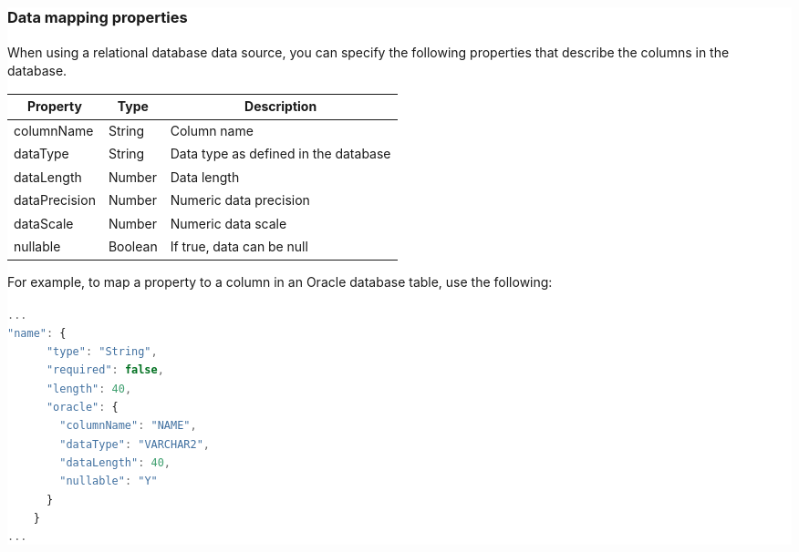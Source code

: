 ### Data mapping properties

When using a relational database data source, you can specify the following properties that describe the columns in the database.

<table>
  <thead>
    <tr>
      <th>Property</th>
      <th>Type</th>
      <th>Description</th>
    </tr>
  </thead>    
  <tbody>    
    <tr>
      <td>columnName</td>
      <td>String</td>
      <td>Column name</td>
    </tr>
    <tr>
      <td>dataType</td>
      <td>String</td>
      <td>Data type as defined in the database</td>
    </tr>
    <tr>
      <td>dataLength</td>
      <td>Number</td>
      <td>Data length</td>
    </tr>
    <tr>
      <td>dataPrecision</td>
      <td>Number</td>
      <td>Numeric data precision</td>
    </tr>
    <tr>
      <td>dataScale</td>
      <td>Number</td>
      <td>Numeric data scale</td>
    </tr>
    <tr>
      <td>nullable</td>
      <td>Boolean</td>
      <td>If true, data can be null</td>
    </tr>
  </tbody>
</table>

For example, to map a property to a column in an Oracle database table, use the following:

```javascript
...
"name": {
      "type": "String",
      "required": false,
      "length": 40,
      "oracle": {
        "columnName": "NAME",
        "dataType": "VARCHAR2",
        "dataLength": 40,
        "nullable": "Y"
      }
    }
...
```
